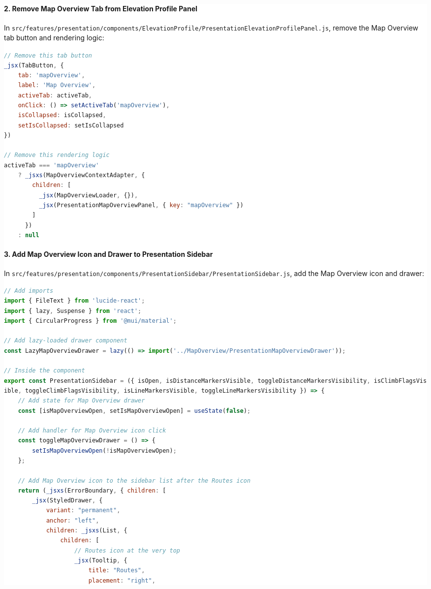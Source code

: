 #### 2. Remove Map Overview Tab from Elevation Profile Panel

In `src/features/presentation/components/ElevationProfile/PresentationElevationProfilePanel.js`, remove the Map Overview tab button and rendering logic:

```javascript
// Remove this tab button
_jsx(TabButton, {
    tab: 'mapOverview',
    label: 'Map Overview',
    activeTab: activeTab,
    onClick: () => setActiveTab('mapOverview'),
    isCollapsed: isCollapsed,
    setIsCollapsed: setIsCollapsed
})

// Remove this rendering logic
activeTab === 'mapOverview'
    ? _jsxs(MapOverviewContextAdapter, { 
        children: [
          _jsx(MapOverviewLoader, {}),
          _jsx(PresentationMapOverviewPanel, { key: "mapOverview" })
        ]
      })
    : null
```

#### 3. Add Map Overview Icon and Drawer to Presentation Sidebar

In `src/features/presentation/components/PresentationSidebar/PresentationSidebar.js`, add the Map Overview icon and drawer:

```javascript
// Add imports
import { FileText } from 'lucide-react';
import { lazy, Suspense } from 'react';
import { CircularProgress } from '@mui/material';

// Add lazy-loaded drawer component
const LazyMapOverviewDrawer = lazy(() => import('../MapOverview/PresentationMapOverviewDrawer'));

// Inside the component
export const PresentationSidebar = ({ isOpen, isDistanceMarkersVisible, toggleDistanceMarkersVisibility, isClimbFlagsVisible, toggleClimbFlagsVisibility, isLineMarkersVisible, toggleLineMarkersVisibility }) => {
    // Add state for Map Overview drawer
    const [isMapOverviewOpen, setIsMapOverviewOpen] = useState(false);
    
    // Add handler for Map Overview icon click
    const toggleMapOverviewDrawer = () => {
        setIsMapOverviewOpen(!isMapOverviewOpen);
    };
    
    // Add Map Overview icon to the sidebar list after the Routes icon
    return (_jsxs(ErrorBoundary, { children: [
        _jsx(StyledDrawer, { 
            variant: "permanent", 
            anchor: "left", 
            children: _jsxs(List, { 
                children: [
                    // Routes icon at the very top
                    _jsx(Tooltip, { 
                        title: "Routes", 
                        placement: "right", 
```